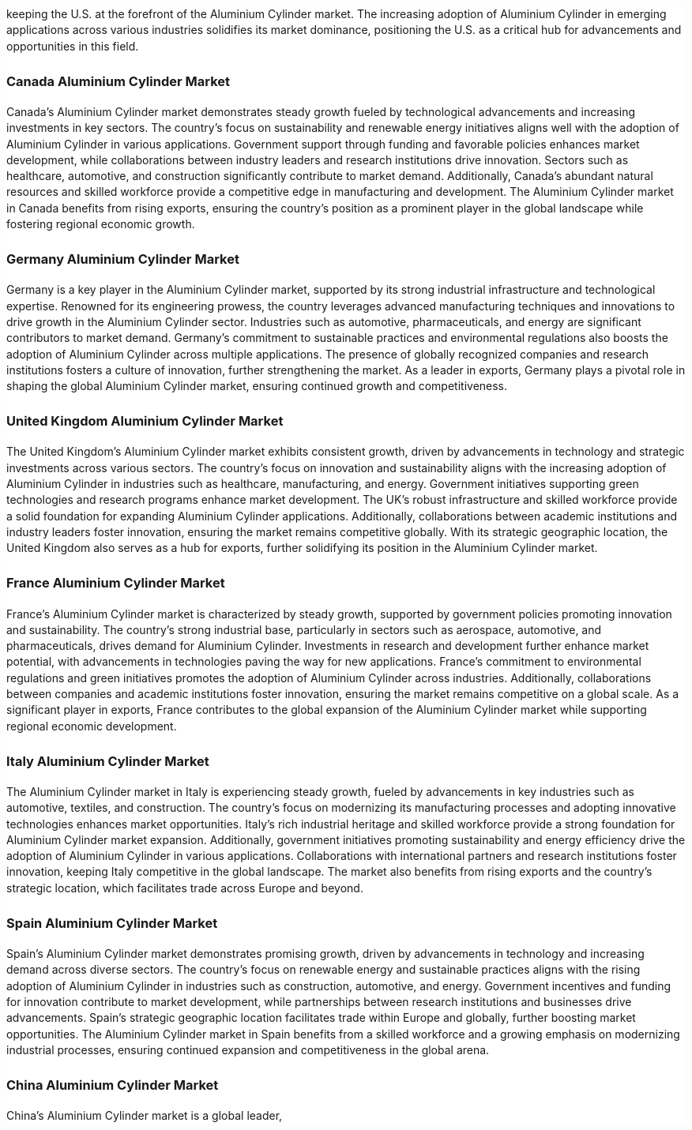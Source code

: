 keeping the U.S. at the forefront of the Aluminium Cylinder market. The increasing adoption of Aluminium Cylinder in emerging applications across various industries solidifies its market dominance, positioning the U.S. as a critical hub for advancements and opportunities in this field.</p><h3>Canada Aluminium Cylinder Market</h3><p>Canada&rsquo;s Aluminium Cylinder market demonstrates steady growth fueled by technological advancements and increasing investments in key sectors. The country&rsquo;s focus on sustainability and renewable energy initiatives aligns well with the adoption of Aluminium Cylinder in various applications. Government support through funding and favorable policies enhances market development, while collaborations between industry leaders and research institutions drive innovation. Sectors such as healthcare, automotive, and construction significantly contribute to market demand. Additionally, Canada&rsquo;s abundant natural resources and skilled workforce provide a competitive edge in manufacturing and development. The Aluminium Cylinder market in Canada benefits from rising exports, ensuring the country&rsquo;s position as a prominent player in the global landscape while fostering regional economic growth.</p><h3>Germany Aluminium Cylinder Market</h3><p>Germany is a key player in the Aluminium Cylinder market, supported by its strong industrial infrastructure and technological expertise. Renowned for its engineering prowess, the country leverages advanced manufacturing techniques and innovations to drive growth in the Aluminium Cylinder sector. Industries such as automotive, pharmaceuticals, and energy are significant contributors to market demand. Germany&rsquo;s commitment to sustainable practices and environmental regulations also boosts the adoption of Aluminium Cylinder across multiple applications. The presence of globally recognized companies and research institutions fosters a culture of innovation, further strengthening the market. As a leader in exports, Germany plays a pivotal role in shaping the global Aluminium Cylinder market, ensuring continued growth and competitiveness.</p><h3>United Kingdom Aluminium Cylinder Market</h3><p>The United Kingdom&rsquo;s Aluminium Cylinder market exhibits consistent growth, driven by advancements in technology and strategic investments across various sectors. The country&rsquo;s focus on innovation and sustainability aligns with the increasing adoption of Aluminium Cylinder in industries such as healthcare, manufacturing, and energy. Government initiatives supporting green technologies and research programs enhance market development. The UK&rsquo;s robust infrastructure and skilled workforce provide a solid foundation for expanding Aluminium Cylinder applications. Additionally, collaborations between academic institutions and industry leaders foster innovation, ensuring the market remains competitive globally. With its strategic geographic location, the United Kingdom also serves as a hub for exports, further solidifying its position in the Aluminium Cylinder market.</p><h3>France Aluminium Cylinder Market</h3><p>France&rsquo;s Aluminium Cylinder market is characterized by steady growth, supported by government policies promoting innovation and sustainability. The country&rsquo;s strong industrial base, particularly in sectors such as aerospace, automotive, and pharmaceuticals, drives demand for Aluminium Cylinder. Investments in research and development further enhance market potential, with advancements in technologies paving the way for new applications. France&rsquo;s commitment to environmental regulations and green initiatives promotes the adoption of Aluminium Cylinder across industries. Additionally, collaborations between companies and academic institutions foster innovation, ensuring the market remains competitive on a global scale. As a significant player in exports, France contributes to the global expansion of the Aluminium Cylinder market while supporting regional economic development.</p><h3>Italy Aluminium Cylinder Market</h3><p>The Aluminium Cylinder market in Italy is experiencing steady growth, fueled by advancements in key industries such as automotive, textiles, and construction. The country&rsquo;s focus on modernizing its manufacturing processes and adopting innovative technologies enhances market opportunities. Italy&rsquo;s rich industrial heritage and skilled workforce provide a strong foundation for Aluminium Cylinder market expansion. Additionally, government initiatives promoting sustainability and energy efficiency drive the adoption of Aluminium Cylinder in various applications. Collaborations with international partners and research institutions foster innovation, keeping Italy competitive in the global landscape. The market also benefits from rising exports and the country&rsquo;s strategic location, which facilitates trade across Europe and beyond.</p><h3>Spain Aluminium Cylinder Market</h3><p>Spain&rsquo;s Aluminium Cylinder market demonstrates promising growth, driven by advancements in technology and increasing demand across diverse sectors. The country&rsquo;s focus on renewable energy and sustainable practices aligns with the rising adoption of Aluminium Cylinder in industries such as construction, automotive, and energy. Government incentives and funding for innovation contribute to market development, while partnerships between research institutions and businesses drive advancements. Spain&rsquo;s strategic geographic location facilitates trade within Europe and globally, further boosting market opportunities. The Aluminium Cylinder market in Spain benefits from a skilled workforce and a growing emphasis on modernizing industrial processes, ensuring continued expansion and competitiveness in the global arena.</p><h3>China Aluminium Cylinder Market</h3><p>China&rsquo;s Aluminium Cylinder market is a global leader,